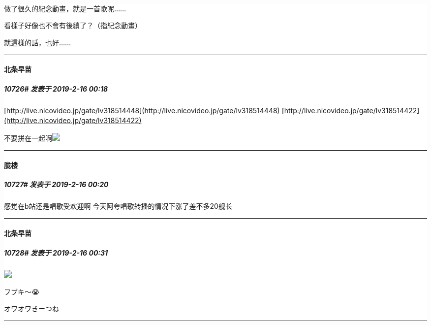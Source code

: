 

做了很久的紀念動畫，就是一首歌呢……


看樣子好像也不會有後續了？（指紀念動畫）


就這樣的話，也好……







-----

####  北条早苗  
##### 10726#       发表于 2019-2-16 00:18



[http://live.nicovideo.jp/gate/lv318514448](http://live.nicovideo.jp/gate/lv318514448)
[http://live.nicovideo.jp/gate/lv318514422](http://live.nicovideo.jp/gate/lv318514422)

不要拼在一起啊<img src="https://static.saraba1st.com/image/smiley/face2017/217.gif" referrerpolicy="no-referrer">







-----

####  胧楼  
##### 10727#       发表于 2019-2-16 00:20




感觉在b站还是唱歌受欢迎啊 今天阿夸唱歌转播的情况下涨了差不多20舰长







-----

####  北条早苗  
##### 10728#       发表于 2019-2-16 00:31



<img src="https://i.loli.net/2019/02/16/5c66e86adbce3.png" referrerpolicy="no-referrer">

フブキ～😭

オワオワきーつね







-----
